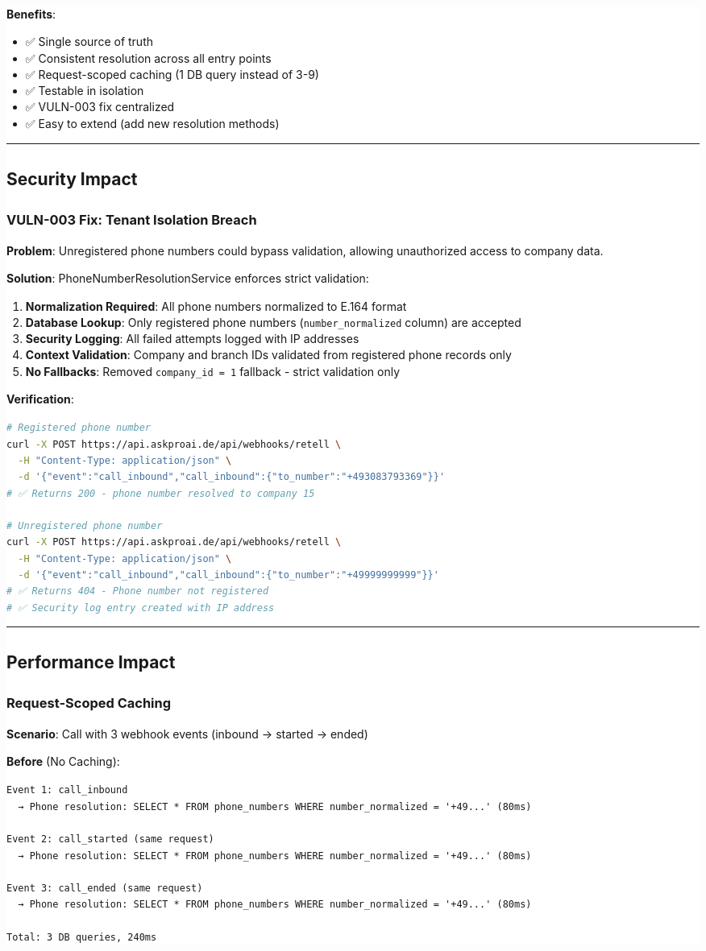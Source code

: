 **Benefits**:
- ✅ Single source of truth
- ✅ Consistent resolution across all entry points
- ✅ Request-scoped caching (1 DB query instead of 3-9)
- ✅ Testable in isolation
- ✅ VULN-003 fix centralized
- ✅ Easy to extend (add new resolution methods)

---

## Security Impact

### VULN-003 Fix: Tenant Isolation Breach

**Problem**: Unregistered phone numbers could bypass validation, allowing unauthorized access to company data.

**Solution**: PhoneNumberResolutionService enforces strict validation:

1. **Normalization Required**: All phone numbers normalized to E.164 format
2. **Database Lookup**: Only registered phone numbers (`number_normalized` column) are accepted
3. **Security Logging**: All failed attempts logged with IP addresses
4. **Context Validation**: Company and branch IDs validated from registered phone records only
5. **No Fallbacks**: Removed `company_id = 1` fallback - strict validation only

**Verification**:
```bash
# Registered phone number
curl -X POST https://api.askproai.de/api/webhooks/retell \
  -H "Content-Type: application/json" \
  -d '{"event":"call_inbound","call_inbound":{"to_number":"+493083793369"}}'
# ✅ Returns 200 - phone number resolved to company 15

# Unregistered phone number
curl -X POST https://api.askproai.de/api/webhooks/retell \
  -H "Content-Type: application/json" \
  -d '{"event":"call_inbound","call_inbound":{"to_number":"+49999999999"}}'
# ✅ Returns 404 - Phone number not registered
# ✅ Security log entry created with IP address
```

---

## Performance Impact

### Request-Scoped Caching

**Scenario**: Call with 3 webhook events (inbound → started → ended)

**Before** (No Caching):
```
Event 1: call_inbound
  → Phone resolution: SELECT * FROM phone_numbers WHERE number_normalized = '+49...' (80ms)

Event 2: call_started (same request)
  → Phone resolution: SELECT * FROM phone_numbers WHERE number_normalized = '+49...' (80ms)

Event 3: call_ended (same request)
  → Phone resolution: SELECT * FROM phone_numbers WHERE number_normalized = '+49...' (80ms)

Total: 3 DB queries, 240ms
```
